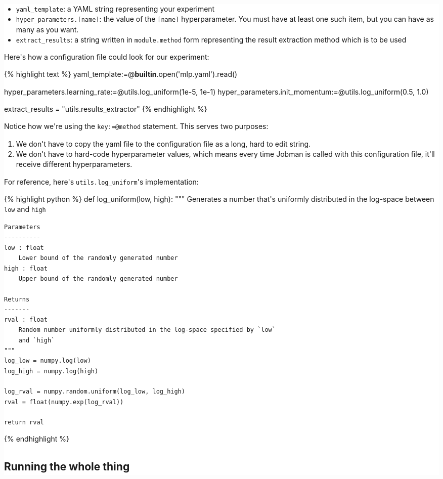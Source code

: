 * `yaml_template`: a YAML string representing your experiment
* `hyper_parameters.[name]`: the value of the `[name]` hyperparameter.
  You must have at least one such item, but you can have as many as you want.
* `extract_results`: a string written in `module.method` form representing the
  result extraction method which is to be used

Here's how a configuration file could look for our experiment:

{% highlight text %}
yaml_template:=@__builtin__.open('mlp.yaml').read()

hyper_parameters.learning_rate:=@utils.log_uniform(1e-5, 1e-1)
hyper_parameters.init_momentum:=@utils.log_uniform(0.5, 1.0)

extract_results = "utils.results_extractor"
{% endhighlight %}

Notice how we're using the `key:=@method` statement. This serves two purposes:

1. We don't have to copy the yaml file to the configuration file as a long,
   hard to edit string.
2. We don't have to hard-code hyperparameter values, which means every time
   Jobman is called with this configuration file, it'll receive different
   hyperparameters.

For reference, here's `utils.log_uniform`'s implementation:

{% highlight python %}
def log_uniform(low, high):
    """
    Generates a number that's uniformly distributed in the log-space between
    `low` and `high`

    Parameters
    ----------
    low : float
        Lower bound of the randomly generated number
    high : float
        Upper bound of the randomly generated number

    Returns
    -------
    rval : float
        Random number uniformly distributed in the log-space specified by `low`
        and `high`
    """
    log_low = numpy.log(low)
    log_high = numpy.log(high)
    
    log_rval = numpy.random.uniform(log_low, log_high)
    rval = float(numpy.exp(log_rval))

    return rval
{% endhighlight %}

## Running the whole thing
